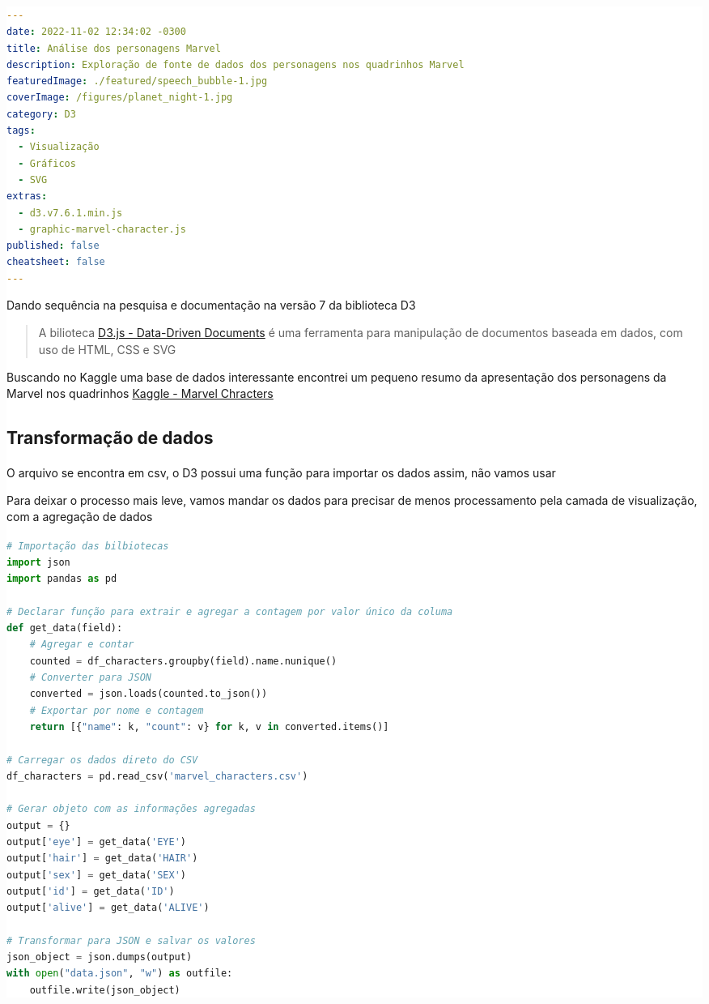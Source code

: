 ```yaml
---
date: 2022-11-02 12:34:02 -0300
title: Análise dos personagens Marvel
description: Exploração de fonte de dados dos personagens nos quadrinhos Marvel
featuredImage: ./featured/speech_bubble-1.jpg
coverImage: /figures/planet_night-1.jpg
category: D3
tags:
  - Visualização
  - Gráficos
  - SVG
extras:
  - d3.v7.6.1.min.js
  - graphic-marvel-character.js
published: false
cheatsheet: false
---
```


Dando sequência na pesquisa e documentação na versão 7 da biblioteca D3

> A bilioteca [D3.js - Data-Driven Documents](https://d3js.org/) é uma ferramenta para manipulação de documentos baseada em dados, com uso de HTML, CSS e SVG

Buscando no Kaggle uma base de dados interessante encontrei um pequeno resumo da apresentação dos personagens da Marvel nos quadrinhos [Kaggle - Marvel Chracters](https://www.kaggle.com/datasets/syedasimalishah/marvel-chracters)

## Transformação de dados

O arquivo se encontra em csv, o D3 possui uma função para importar os dados assim, não vamos usar

Para deixar o processo mais leve, vamos mandar os dados para precisar de menos processamento pela camada de visualização, com a agregação de dados

```python
# Importação das bilbiotecas
import json
import pandas as pd

# Declarar função para extrair e agregar a contagem por valor único da columa
def get_data(field):
    # Agregar e contar
    counted = df_characters.groupby(field).name.nunique()
    # Converter para JSON
    converted = json.loads(counted.to_json())
    # Exportar por nome e contagem
    return [{"name": k, "count": v} for k, v in converted.items()]

# Carregar os dados direto do CSV
df_characters = pd.read_csv('marvel_characters.csv')

# Gerar objeto com as informações agregadas
output = {}
output['eye'] = get_data('EYE')
output['hair'] = get_data('HAIR')
output['sex'] = get_data('SEX')
output['id'] = get_data('ID')
output['alive'] = get_data('ALIVE')

# Transformar para JSON e salvar os valores
json_object = json.dumps(output)
with open("data.json", "w") as outfile:
    outfile.write(json_object)
```